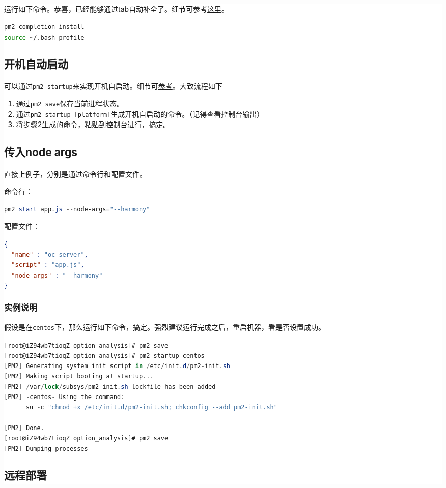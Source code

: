 运行如下命令。恭喜，已经能够通过tab自动补全了。细节可参考[这里](http://pm2.keymetrics.io/docs/usage/auto-completion/)。

```bash
pm2 completion install
source ~/.bash_profile
```

## 开机自动启动

可以通过`pm2 startup`来实现开机自启动。细节可[参考](http://pm2.keymetrics.io/docs/usage/startup/)。大致流程如下

1. 通过`pm2 save`保存当前进程状态。
2. 通过`pm2 startup [platform]`生成开机自启动的命令。（记得查看控制台输出）
3. 将步骤2生成的命令，粘贴到控制台进行，搞定。

## 传入node args

直接上例子，分别是通过命令行和配置文件。

命令行：

```powershell
pm2 start app.js --node-args="--harmony"
```

配置文件：

```json
{
  "name" : "oc-server",
  "script" : "app.js",
  "node_args" : "--harmony"
}
```

### 实例说明

假设是在`centos`下，那么运行如下命令，搞定。强烈建议运行完成之后，重启机器，看是否设置成功。

```csharp
[root@iZ94wb7tioqZ option_analysis]# pm2 save
[root@iZ94wb7tioqZ option_analysis]# pm2 startup centos
[PM2] Generating system init script in /etc/init.d/pm2-init.sh
[PM2] Making script booting at startup...
[PM2] /var/lock/subsys/pm2-init.sh lockfile has been added
[PM2] -centos- Using the command:
      su -c "chmod +x /etc/init.d/pm2-init.sh; chkconfig --add pm2-init.sh"

[PM2] Done.
[root@iZ94wb7tioqZ option_analysis]# pm2 save
[PM2] Dumping processes
```

## 远程部署
